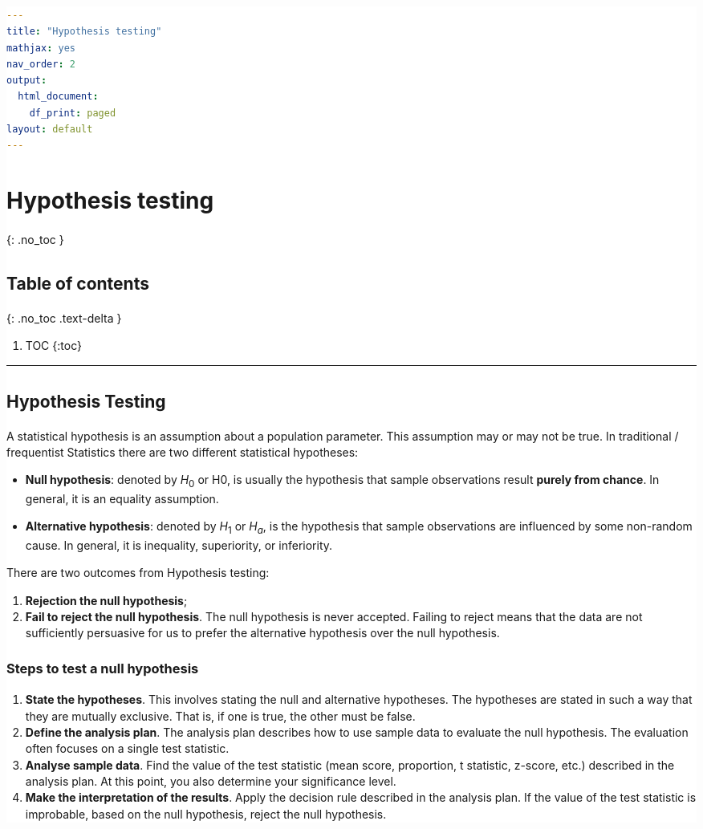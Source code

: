 ```yaml
---
title: "Hypothesis testing"
mathjax: yes
nav_order: 2
output:
  html_document:
    df_print: paged
layout: default
---
```


# Hypothesis testing
{: .no_toc }


## Table of contents
{: .no_toc .text-delta }

1. TOC
{:toc}

---
## Hypothesis Testing #  

A statistical hypothesis is an assumption about a population parameter. This assumption may or may not be true.
In traditional / frequentist Statistics there are two different statistical hypotheses:

* **Null hypothesis**: denoted by $H_0$ or H0, is usually the hypothesis that sample observations result **purely from chance**. In general, it is an equality assumption.

* **Alternative hypothesis**: denoted by $H_1$ or $H_a$, is the hypothesis that sample observations are influenced by some non-random cause. In general, it is inequality, superiority, or inferiority.

There are two outcomes from Hypothesis testing:

1. **Rejection the null hypothesis**;
1. **Fail to reject the null hypothesis**. The null hypothesis is never accepted. Failing to reject means that the data are not sufficiently persuasive for us to prefer the alternative hypothesis over the null hypothesis.

### Steps to test a null hypothesis 

1. **State the hypotheses**. This involves stating the null and alternative hypotheses. The hypotheses are stated in such a way that they are mutually exclusive. That is, if one is true, the other must be false.
2. **Define the analysis plan**. The analysis plan describes how to use sample data to evaluate the null hypothesis. The evaluation often focuses on a single test statistic.
3. **Analyse sample data**. Find the value of the test statistic (mean score, proportion, t statistic, z-score, etc.) described in the analysis plan. At this point, you also determine your significance level.
4. **Make the interpretation of the results**. Apply the decision rule described in the analysis plan. If the value of the test statistic is improbable, based on the null hypothesis, reject the null hypothesis.

